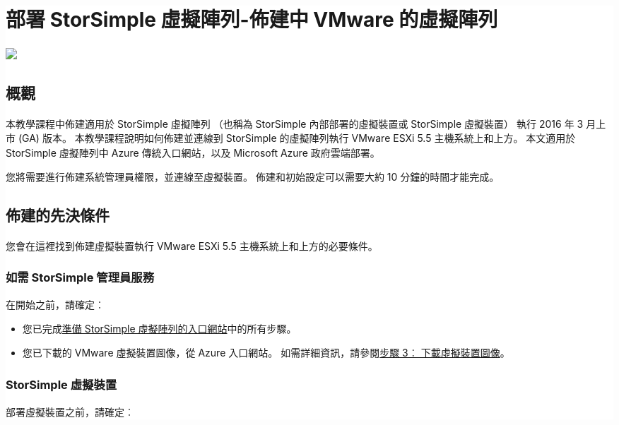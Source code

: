 <properties
   pageTitle="部署 StorSimple 虛擬陣列中 VMware 佈建"
   description="此 StorSimple 虛擬陣列部署數列中的第二個教學課程涉及佈建中 VMware 的虛擬裝置。"
   services="storsimple"
   documentationCenter="NA"
   authors="alkohli"
   manager="carmonm"
   editor=""/>

<tags
   ms.service="storsimple"
   ms.devlang="NA"
   ms.topic="article"
   ms.tgt_pltfrm="NA"
   ms.workload="NA"
   ms.date="04/12/2016"
   ms.author="alkohli"/>


# <a name="deploy-storsimple-virtual-array---provision-a-virtual-array-in-vmware"></a>部署 StorSimple 虛擬陣列-佈建中 VMware 的虛擬陣列

![](./media/storsimple-ova-deploy2-provision-vmware/vmware4.png)

## <a name="overview"></a>概觀 
本教學課程中佈建適用於 StorSimple 虛擬陣列 （也稱為 StorSimple 內部部署的虛擬裝置或 StorSimple 虛擬裝置） 執行 2016 年 3 月上市 (GA) 版本。 本教學課程說明如何佈建並連線到 StorSimple 的虛擬陣列執行 VMware ESXi 5.5 主機系統上和上方。 本文適用於 StorSimple 虛擬陣列中 Azure 傳統入口網站，以及 Microsoft Azure 政府雲端部署。

您將需要進行佈建系統管理員權限，並連線至虛擬裝置。 佈建和初始設定可以需要大約 10 分鐘的時間才能完成。


## <a name="provisioning-prerequisites"></a>佈建的先決條件

您會在這裡找到佈建虛擬裝置執行 VMware ESXi 5.5 主機系統上和上方的必要條件。

### <a name="for-the-storsimple-manager-service"></a>如需 StorSimple 管理員服務

在開始之前，請確定︰

-   您已完成[準備 StorSimple 虛擬陣列的入口網站](storsimple-ova-deploy1-portal-prep.md)中的所有步驟。

-   您已下載的 VMware 虛擬裝置圖像，從 Azure 入口網站。 如需詳細資訊，請參閱[步驟 3︰ 下載虛擬裝置圖像](storsimple-ova-deploy1-portal-prep.md#step-3-download-the-virtual-device-image)。

### <a name="for-the-storsimple-virtual-device"></a>StorSimple 虛擬裝置 

部署虛擬裝置之前，請確定︰
